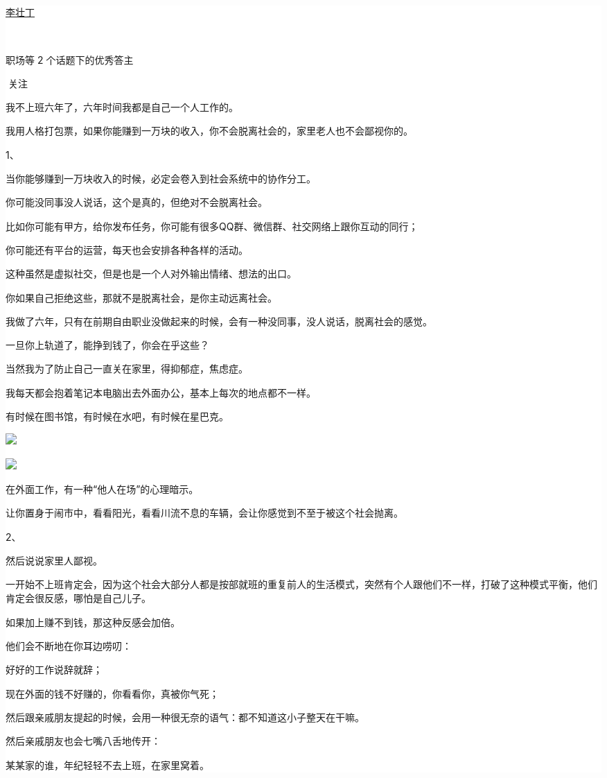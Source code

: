 [李壮丁](https://www.zhihu.com/people/judianzi-65)

[​](https://www.zhihu.com/question/48509984)

职场等 2 个话题下的优秀答主

​ 关注

我不上班六年了，六年时间我都是自己一个人工作的。

我用人格打包票，如果你能赚到一万块的收入，你不会脱离社会的，家里老人也不会鄙视你的。

1、

当你能够赚到一万块收入的时候，必定会卷入到社会系统中的协作分工。

你可能没同事没人说话，这个是真的，但绝对不会脱离社会。

比如你可能有甲方，给你发布任务，你可能有很多QQ群、微信群、社交网络上跟你互动的同行；

你可能还有平台的运营，每天也会安排各种各样的活动。

这种虽然是虚拟社交，但是也是一个人对外输出情绪、想法的出口。

你如果自己拒绝这些，那就不是脱离社会，是你主动远离社会。

我做了六年，只有在前期自由职业没做起来的时候，会有一种没同事，没人说话，脱离社会的感觉。

一旦你上轨道了，能挣到钱了，你会在乎这些？

当然我为了防止自己一直关在家里，得抑郁症，焦虑症。

我每天都会抱着笔记本电脑出去外面办公，基本上每次的地点都不一样。

有时候在图书馆，有时候在水吧，有时候在星巴克。

![](https://proxy-prod.omnivore-image-cache.app/1706x0,st7kiGMjMTqn0jWkDziUwOz7RkmSQDvIz5OTPNGkZGk8/https://pic1.zhimg.com/50/v2-16f337482ed7d1bbfa8f9aaa28af768e_720w.jpg?source=1def8aca)

![](https://proxy-prod.omnivore-image-cache.app/1706x0,soiRDxzUev-Q5B4ImFhEcqU_Bw6SeG8_ySzHNauJgeE4/https://picx.zhimg.com/50/v2-608d176bd3f70c7f72c75ed112df605d_720w.jpg?source=1def8aca)

在外面工作，有一种“他人在场”的心理暗示。

让你置身于闹市中，看看阳光，看看川流不息的车辆，会让你感觉到不至于被这个社会抛离。

2、

然后说说家里人鄙视。

一开始不上班肯定会，因为这个社会大部分人都是按部就班的重复前人的生活模式，突然有个人跟他们不一样，打破了这种模式平衡，他们肯定会很反感，哪怕是自己儿子。

如果加上赚不到钱，那这种反感会加倍。

他们会不断地在你耳边唠叨：

好好的工作说辞就辞；

现在外面的钱不好赚的，你看看你，真被你气死；

然后跟亲戚朋友提起的时候，会用一种很无奈的语气：都不知道这小子整天在干嘛。

然后亲戚朋友也会七嘴八舌地传开：

某某家的谁，年纪轻轻不去上班，在家里窝着。
